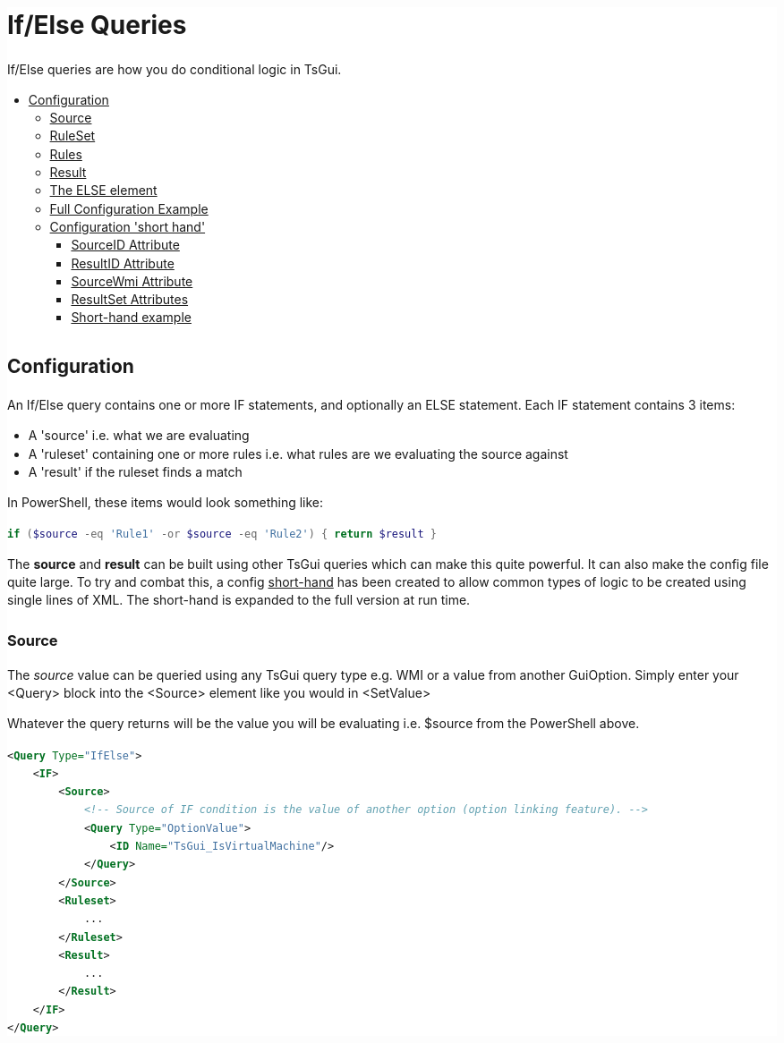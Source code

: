 # If/Else Queries

If/Else queries are how you do conditional logic in TsGui. 

* [Configuration](#configuration)
  * [Source](#source)
  * [RuleSet](#ruleset)
  * [Rules](#rules)
  * [Result](#result)
  * [The ELSE element](#the-else-element)
  * [Full Configuration Example](#full-configuration-example)
  * [Configuration 'short hand'](#configuration-short-hand)
    * [SourceID Attribute](#sourceid-attribute)
    * [ResultID Attribute](#resultid-attribute)
    * [SourceWmi Attribute](#sourcewmi-attribute)
    * [ResultSet Attributes](#resultset-attributes)
    * [Short-hand example](#short-hand-example)


## Configuration
An If/Else query contains one or more IF statements, and optionally an ELSE statement. Each IF statement contains 3 items:

* A 'source' i.e. what we are evaluating
* A 'ruleset' containing one or more rules i.e. what rules are we evaluating the source against
* A 'result' if the ruleset finds a match

In PowerShell, these items would look something like: 

```powershell
if ($source -eq 'Rule1' -or $source -eq 'Rule2') { return $result }
```

The **source** and **result** can be built using other TsGui queries which can make this quite powerful. It can also make the config file quite large. To try and combat this, a config [short-hand](#configuration-short-hand) has been created to allow common types of logic to be created using single lines of XML. The short-hand is expanded to the full version at run time. 


### Source
The *source* value can be queried using any TsGui query type e.g. WMI or a value from another GuiOption. Simply enter your \<Query> block into the \<Source> element like you would in \<SetValue>

Whatever the query returns will be the value you will be evaluating i.e. $source from the PowerShell above.

```xml
<Query Type="IfElse">
    <IF>
        <Source>
            <!-- Source of IF condition is the value of another option (option linking feature). -->
            <Query Type="OptionValue">
                <ID Name="TsGui_IsVirtualMachine"/>
            </Query>
        </Source>
        <Ruleset>
            ...
        </Ruleset>
        <Result>
            ...
        </Result>
    </IF>
</Query>
```
